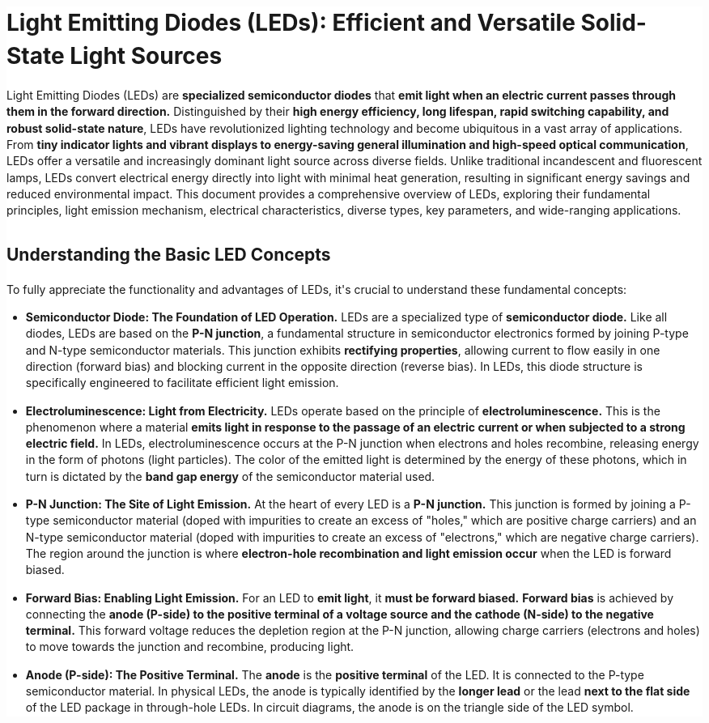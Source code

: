 # Light Emitting Diodes (LEDs): Efficient and Versatile Solid-State Light Sources

Light Emitting Diodes (LEDs) are **specialized semiconductor diodes** that **emit light when an electric current passes through them in the forward direction.**  Distinguished by their **high energy efficiency, long lifespan, rapid switching capability, and robust solid-state nature**, LEDs have revolutionized lighting technology and become ubiquitous in a vast array of applications. From **tiny indicator lights and vibrant displays to energy-saving general illumination and high-speed optical communication**, LEDs offer a versatile and increasingly dominant light source across diverse fields. Unlike traditional incandescent and fluorescent lamps, LEDs convert electrical energy directly into light with minimal heat generation, resulting in significant energy savings and reduced environmental impact. This document provides a comprehensive overview of LEDs, exploring their fundamental principles, light emission mechanism, electrical characteristics, diverse types, key parameters, and wide-ranging applications.

## Understanding the Basic LED Concepts

To fully appreciate the functionality and advantages of LEDs, it's crucial to understand these fundamental concepts:

*   **Semiconductor Diode: The Foundation of LED Operation.** LEDs are a specialized type of **semiconductor diode.**  Like all diodes, LEDs are based on the **P-N junction**, a fundamental structure in semiconductor electronics formed by joining P-type and N-type semiconductor materials. This junction exhibits **rectifying properties**, allowing current to flow easily in one direction (forward bias) and blocking current in the opposite direction (reverse bias).  In LEDs, this diode structure is specifically engineered to facilitate efficient light emission.

*   **Electroluminescence: Light from Electricity.** LEDs operate based on the principle of **electroluminescence.** This is the phenomenon where a material **emits light in response to the passage of an electric current or when subjected to a strong electric field.** In LEDs, electroluminescence occurs at the P-N junction when electrons and holes recombine, releasing energy in the form of photons (light particles). The color of the emitted light is determined by the energy of these photons, which in turn is dictated by the **band gap energy** of the semiconductor material used.

*   **P-N Junction: The Site of Light Emission.**  At the heart of every LED is a **P-N junction.** This junction is formed by joining a P-type semiconductor material (doped with impurities to create an excess of "holes," which are positive charge carriers) and an N-type semiconductor material (doped with impurities to create an excess of "electrons," which are negative charge carriers).  The region around the junction is where **electron-hole recombination and light emission occur** when the LED is forward biased.

*   **Forward Bias: Enabling Light Emission.** For an LED to **emit light**, it **must be forward biased.**  **Forward bias** is achieved by connecting the **anode (P-side) to the positive terminal of a voltage source and the cathode (N-side) to the negative terminal.**  This forward voltage reduces the depletion region at the P-N junction, allowing charge carriers (electrons and holes) to move towards the junction and recombine, producing light.

*   **Anode (P-side): The Positive Terminal.** The **anode** is the **positive terminal** of the LED. It is connected to the P-type semiconductor material.  In physical LEDs, the anode is typically identified by the **longer lead** or the lead **next to the flat side** of the LED package in through-hole LEDs.  In circuit diagrams, the anode is on the triangle side of the LED symbol.

